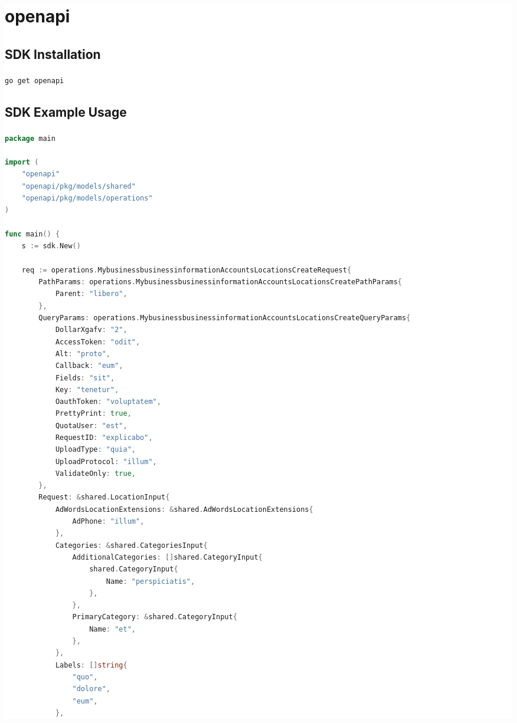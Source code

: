# openapi


## SDK Installation

```bash
go get openapi
```



## SDK Example Usage

```go
package main

import (
    "openapi"
    "openapi/pkg/models/shared"
    "openapi/pkg/models/operations"
)

func main() {
    s := sdk.New()
    
    req := operations.MybusinessbusinessinformationAccountsLocationsCreateRequest{
        PathParams: operations.MybusinessbusinessinformationAccountsLocationsCreatePathParams{
            Parent: "libero",
        },
        QueryParams: operations.MybusinessbusinessinformationAccountsLocationsCreateQueryParams{
            DollarXgafv: "2",
            AccessToken: "odit",
            Alt: "proto",
            Callback: "eum",
            Fields: "sit",
            Key: "tenetur",
            OauthToken: "voluptatem",
            PrettyPrint: true,
            QuotaUser: "est",
            RequestID: "explicabo",
            UploadType: "quia",
            UploadProtocol: "illum",
            ValidateOnly: true,
        },
        Request: &shared.LocationInput{
            AdWordsLocationExtensions: &shared.AdWordsLocationExtensions{
                AdPhone: "illum",
            },
            Categories: &shared.CategoriesInput{
                AdditionalCategories: []shared.CategoryInput{
                    shared.CategoryInput{
                        Name: "perspiciatis",
                    },
                },
                PrimaryCategory: &shared.CategoryInput{
                    Name: "et",
                },
            },
            Labels: []string{
                "quo",
                "dolore",
                "eum",
            },
```